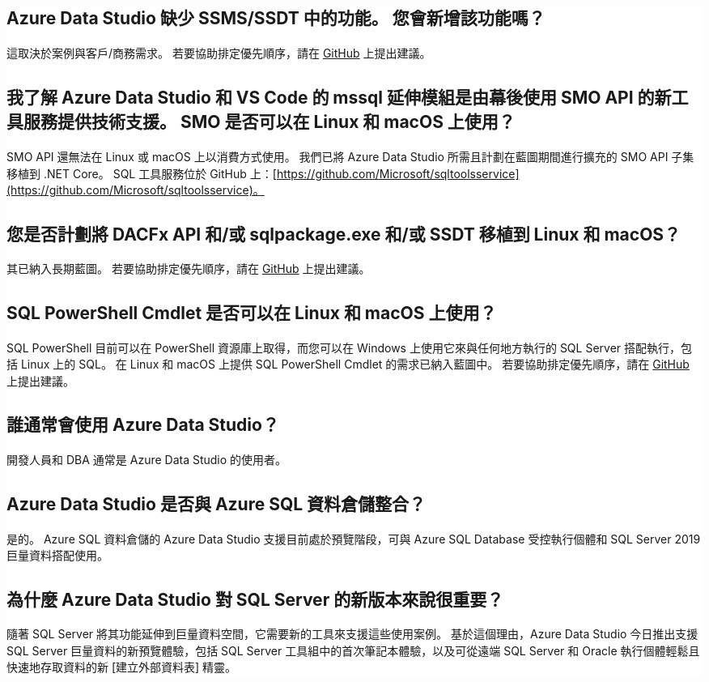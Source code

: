 
## <a name="azure-data-studio-is-missing-a-feature-that-is-in-ssmsssdt-will-you-add-it"></a>Azure Data Studio 缺少 SSMS/SSDT 中的功能。 您會新增該功能嗎？

這取決於案例與客戶/商務需求。 若要協助排定優先順序，請在 [GitHub](https://github.com/microsoft/azuredatastudio/issues) 上提出建議。

## <a name="i-understand-azure-data-studio-and-the-mssql-extension-for-vs-code-are-powered-by-a-new-tools-service-that-uses-smo-apis-under-the-covers-is-smo-available-on-linux-and-macos"></a>我了解 Azure Data Studio 和 VS Code 的 mssql 延伸模組是由幕後使用 SMO API 的新工具服務提供技術支援。 SMO 是否可以在 Linux 和 macOS 上使用？

SMO API 還無法在 Linux 或 macOS 上以消費方式使用。 我們已將 Azure Data Studio 所需且計劃在藍圖期間進行擴充的 SMO API 子集移植到 .NET Core。 SQL 工具服務位於 GitHub 上：[https://github.com/Microsoft/sqltoolsservice](https://github.com/Microsoft/sqltoolsservice)。

## <a name="do-you-plan-to-port-the-dacfx-apis-andor-sqlpackageexe-andor-ssdt-to-linux-and-macos"></a>您是否計劃將 DACFx API 和/或 sqlpackage.exe 和/或 SSDT 移植到 Linux 和 macOS？

其已納入長期藍圖。 若要協助排定優先順序，請在 [GitHub](https://github.com/microsoft/azuredatastudio/issues) 上提出建議。

## <a name="will-sql-powershell-cmdlets-be-available-on-linux-and-macos"></a>SQL PowerShell Cmdlet 是否可以在 Linux 和 macOS 上使用？

SQL PowerShell 目前可以在 PowerShell 資源庫上取得，而您可以在 Windows 上使用它來與任何地方執行的 SQL Server 搭配執行，包括 Linux 上的 SQL。 在 Linux 和 macOS 上提供 SQL PowerShell Cmdlet 的需求已納入藍圖中。 若要協助排定優先順序，請在 [GitHub](https://github.com/microsoft/azuredatastudio/issues) 上提出建議。

## <a name="who-usually-uses-azure-data-studio"></a>誰通常會使用 Azure Data Studio？

開發人員和 DBA 通常是 Azure Data Studio 的使用者。

## <a name="does-azure-data-studio-integrate-with-azure-sql-data-warehouse"></a>Azure Data Studio 是否與 Azure SQL 資料倉儲整合？

是的。 Azure SQL 資料倉儲的 Azure Data Studio 支援目前處於預覽階段，可與 Azure SQL Database 受控執行個體和 SQL Server 2019 巨量資料搭配使用。

## <a name="why-is-azure-data-studio-important-for-the-new-version-of-sql-server"></a>為什麼 Azure Data Studio 對 SQL Server 的新版本來說很重要？

隨著 SQL Server 將其功能延伸到巨量資料空間，它需要新的工具來支援這些使用案例。 基於這個理由，Azure Data Studio 今日推出支援 SQL Server 巨量資料的新預覽體驗，包括 SQL Server 工具組中的首次筆記本體驗，以及可從遠端 SQL Server 和 Oracle 執行個體輕鬆且快速地存取資料的新 [建立外部資料表] 精靈。
